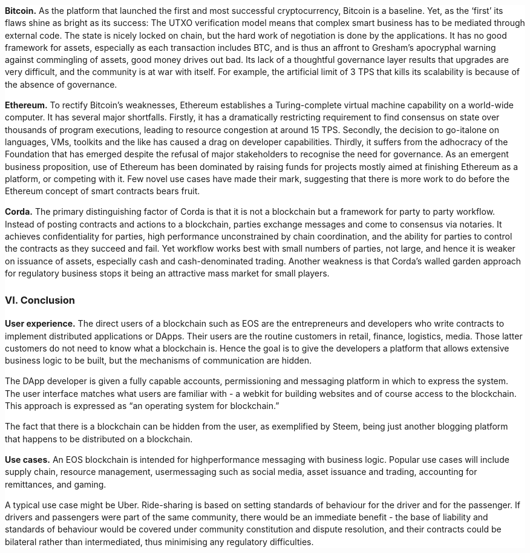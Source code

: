 **Bitcoin.** As the platform that launched the first and most successful cryptocurrency, Bitcoin is a baseline. Yet, as the ‘first’ its flaws shine as bright as its success: The UTXO verification model means that complex smart business has to be mediated through external code. The state is nicely locked on chain, but the hard work of negotiation is done by the applications. It has no good framework for assets, especially as each transaction includes BTC, and is thus an affront to Gresham’s apocryphal warning against commingling of assets, good money drives out bad. Its lack of a thoughtful governance layer results that upgrades are very difficult, and the community is at war with itself. For example, the artificial limit of 3 TPS that kills its scalability is because of the absence of governance. 

**Ethereum.** To rectify Bitcoin’s weaknesses, Ethereum establishes a Turing-complete virtual machine capability on a world-wide computer. It has several major shortfalls. Firstly, it has a dramatically restricting requirement to find consensus on state over thousands of program executions, leading to resource congestion at around 15 TPS. Secondly, the decision to go-italone on languages, VMs, toolkits and the like has caused a drag on developer capabilities. Thirdly, it suffers from the adhocracy of the Foundation that has emerged despite the refusal of major stakeholders to recognise the need for governance. As an emergent business proposition, use of Ethereum has been dominated by raising funds for projects mostly aimed at finishing Ethereum as a platform, or competing with it. Few novel use cases have made their mark, suggesting that there is more work to do before the Ethereum concept of smart contracts bears fruit. 

**Corda.** The primary distinguishing factor of Corda is that it is not a blockchain but a framework for party to party workflow. Instead of posting contracts and actions to a blockchain, parties exchange messages and come to consensus via notaries. It achieves confidentiality for parties, high performance unconstrained by chain coordination, and the ability for parties to control the contracts as they succeed and fail. Yet workflow works best with small numbers of parties, not large, and hence it is weaker on issuance of assets, especially cash and cash-denominated trading. Another weakness is that Corda’s walled garden approach for regulatory business stops it being an attractive mass market for small players. 

### VI. Conclusion 

**User experience.** The direct users of a blockchain such as EOS are the entrepreneurs and developers who write contracts to implement distributed applications or DApps. Their users are the routine customers in retail, finance, logistics, media. Those latter customers do not need to know what a blockchain is. Hence the goal is to give the developers a platform that allows extensive business logic to be built, but the mechanisms of communication are hidden. 

The DApp developer is given a fully capable accounts, permissioning and messaging platform in which to express the system. The user interface matches what users are familiar with - a webkit for building websites and of course access to the blockchain. This approach is expressed as “an operating system for blockchain.” 

The fact that there is a blockchain can be hidden from the user, as exemplified by Steem, being just another blogging platform that happens to be distributed on a blockchain. 

**Use cases.** An EOS blockchain is intended for highperformance messaging with business logic. Popular use cases will include supply chain, resource management, usermessaging such as social media, asset issuance and trading, accounting for remittances, and gaming.

A typical use case might be Uber. Ride-sharing is based on setting standards of behaviour for the driver and for the passenger. If drivers and passengers were part of the same community, there would be an immediate benefit - the base of liability and standards of behaviour would be covered under community constitution and dispute resolution, and their contracts could be bilateral rather than intermediated, thus minimising any regulatory difficulties. 
